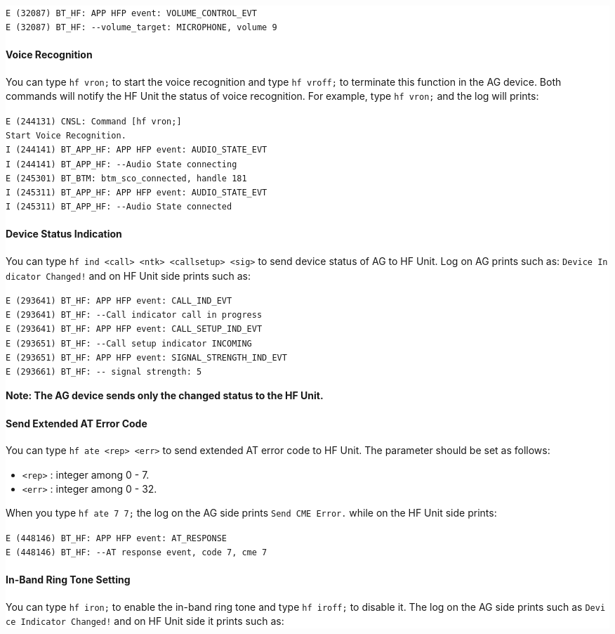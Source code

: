 ```
E (32087) BT_HF: APP HFP event: VOLUME_CONTROL_EVT
E (32087) BT_HF: --volume_target: MICROPHONE, volume 9
```

#### Voice Recognition

You can type `hf vron;` to start the voice recognition and type `hf vroff;` to terminate this function in the AG device. Both commands will notify the HF Unit the status of voice recognition. For example, type `hf vron;` and the log will prints:

```
E (244131) CNSL: Command [hf vron;]
Start Voice Recognition.
I (244141) BT_APP_HF: APP HFP event: AUDIO_STATE_EVT
I (244141) BT_APP_HF: --Audio State connecting
E (245301) BT_BTM: btm_sco_connected, handle 181
I (245311) BT_APP_HF: APP HFP event: AUDIO_STATE_EVT
I (245311) BT_APP_HF: --Audio State connected
```

#### Device Status Indication

You can type `hf ind <call> <ntk> <callsetup> <sig>` to send device status of AG to HF Unit. Log on AG prints such as:  `Device Indicator Changed!`  and on HF Unit side prints such as:

```
E (293641) BT_HF: APP HFP event: CALL_IND_EVT
E (293641) BT_HF: --Call indicator call in progress
E (293641) BT_HF: APP HFP event: CALL_SETUP_IND_EVT
E (293651) BT_HF: --Call setup indicator INCOMING
E (293651) BT_HF: APP HFP event: SIGNAL_STRENGTH_IND_EVT
E (293661) BT_HF: -- signal strength: 5
```

**Note: The AG device sends only the changed status to the HF Unit.**

#### Send Extended AT Error Code

You can type `hf ate <rep> <err>` to send extended AT error code to HF Unit. The parameter should be set as follows:

- `<rep>` : integer among 0 - 7.
- `<err>` : integer among 0 - 32.

When you type `hf ate 7 7;` the log on the AG side prints `Send CME Error.` while on the HF Unit side prints:

```
E (448146) BT_HF: APP HFP event: AT_RESPONSE
E (448146) BT_HF: --AT response event, code 7, cme 7
```

#### In-Band Ring Tone Setting

You can type `hf iron;` to enable the in-band ring tone and type `hf iroff;` to disable it. The log on the AG side prints such as `Device Indicator Changed!` and on HF Unit side it prints such as:
